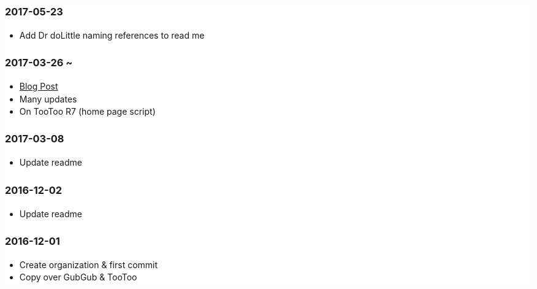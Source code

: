 ### 2017-05-23

* Add Dr doLittle naming references to read me
### 2017-03-26 ~

* [Blog Post]( https://github.com/pushme-pullyou/pushme-pullyou.github.io/issues/1 )
* Many updates
* On TooToo R7 (home page script)

### 2017-03-08

* Update readme

### 2016-12-02

* Update readme

### 2016-12-01

* Create organization & first commit
* Copy over GubGub & TooToo
